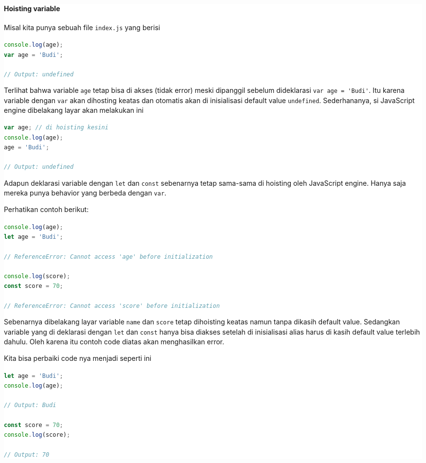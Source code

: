 #### Hoisting variable

Misal kita punya sebuah file ```index.js``` yang berisi

```javascript
console.log(age);
var age = 'Budi';

// Output: undefined
```

Terlihat bahwa variable ```age``` tetap bisa di akses (tidak error) meski dipanggil sebelum dideklarasi ```var age = 'Budi'```. Itu karena variable dengan ```var``` akan dihosting keatas dan otomatis akan di inisialisasi default value ```undefined```. Sederhananya, si JavaScript engine dibelakang layar akan melakukan ini

```javascript
var age; // di hoisting kesini
console.log(age);
age = 'Budi';

// Output: undefined
```

Adapun deklarasi variable dengan ```let``` dan ```const``` sebenarnya tetap sama-sama di hoisting oleh JavaScript engine. Hanya saja mereka punya behavior yang berbeda dengan ```var```.

Perhatikan contoh berikut:

```javascript
console.log(age);
let age = 'Budi';

// ReferenceError: Cannot access 'age' before initialization

console.log(score);
const score = 70;

// ReferenceError: Cannot access 'score' before initialization
```

Sebenarnya dibelakang layar variable ```name``` dan ```score``` tetap dihoisting keatas namun tanpa dikasih default value. Sedangkan variable yang di deklarasi dengan ```let``` dan ```const``` hanya bisa diakses setelah di inisialisasi alias harus di kasih default value terlebih dahulu. Oleh karena itu contoh code diatas akan menghasilkan error.

Kita bisa perbaiki code nya menjadi seperti ini

```javascript
let age = 'Budi';
console.log(age);

// Output: Budi

const score = 70;
console.log(score);

// Output: 70
```
